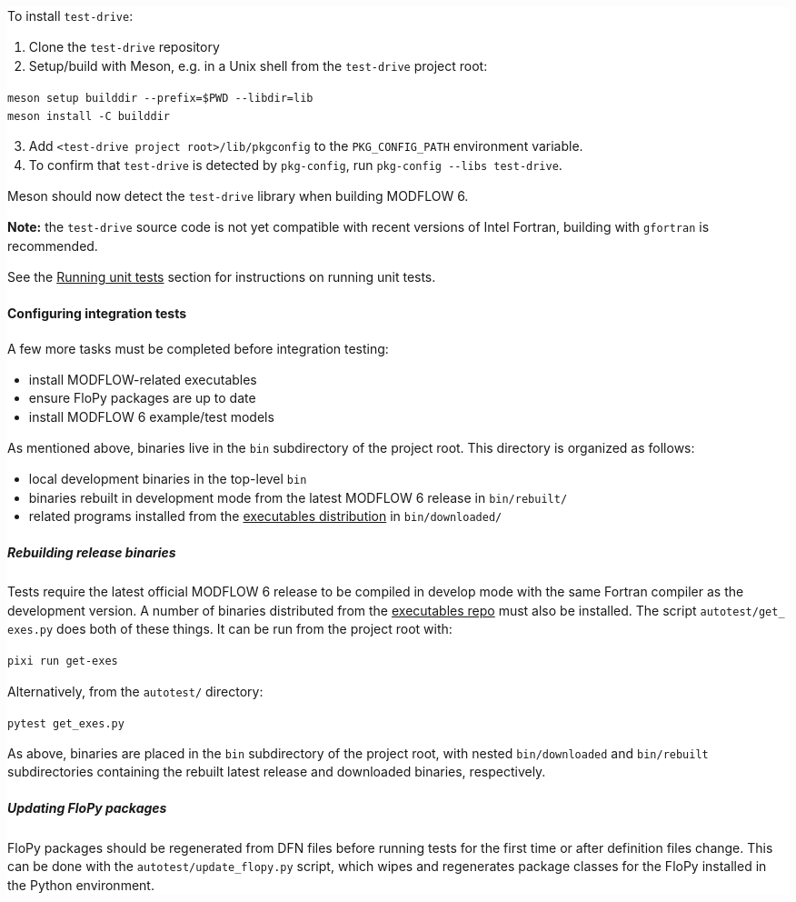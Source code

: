 To install `test-drive`:

1. Clone the `test-drive` repository
2. Setup/build with Meson, e.g. in a Unix shell from the `test-drive` project root:

```shell
meson setup builddir --prefix=$PWD --libdir=lib
meson install -C builddir
```

3. Add `<test-drive project root>/lib/pkgconfig` to the `PKG_CONFIG_PATH` environment variable.
4. To confirm that `test-drive` is detected by `pkg-config`, run `pkg-config --libs test-drive`.

Meson should now detect the `test-drive` library when building MODFLOW 6.

**Note:** the `test-drive` source code is not yet compatible with recent versions of Intel Fortran, building with `gfortran` is recommended.

See the [Running unit tests](#running-unit-tests) section for instructions on running unit tests.

#### Configuring integration tests

A few more tasks must be completed before integration testing:

- install MODFLOW-related executables
- ensure FloPy packages are up to date
- install MODFLOW 6 example/test models

As mentioned above, binaries live in the `bin` subdirectory of the project root. This directory is organized as follows:

- local development binaries in the top-level `bin`
- binaries rebuilt in development mode from the latest MODFLOW 6 release in `bin/rebuilt/`
- related programs installed from the [executables distribution](https://github.com/MODFLOW-USGS/executables/releases) in `bin/downloaded/`

##### Rebuilding release binaries

Tests require the latest official MODFLOW 6 release to be compiled in develop mode with the same Fortran compiler as the development version. A number of binaries distributed from the [executables repo](https://github.com/MODFLOW-USGS/executables) must also be installed. The script `autotest/get_exes.py` does both of these things. It can be run from the project root with:

```shell
pixi run get-exes
```

Alternatively, from the `autotest/` directory:

```shell
pytest get_exes.py
```

As above, binaries are placed in the `bin` subdirectory of the project root, with nested `bin/downloaded` and `bin/rebuilt` subdirectories containing the rebuilt latest release and downloaded binaries, respectively.

##### Updating FloPy packages

FloPy packages should be regenerated from DFN files before running tests for the first time or after definition files change. This can be done with the `autotest/update_flopy.py` script, which wipes and regenerates package classes for the FloPy installed in the Python environment.
